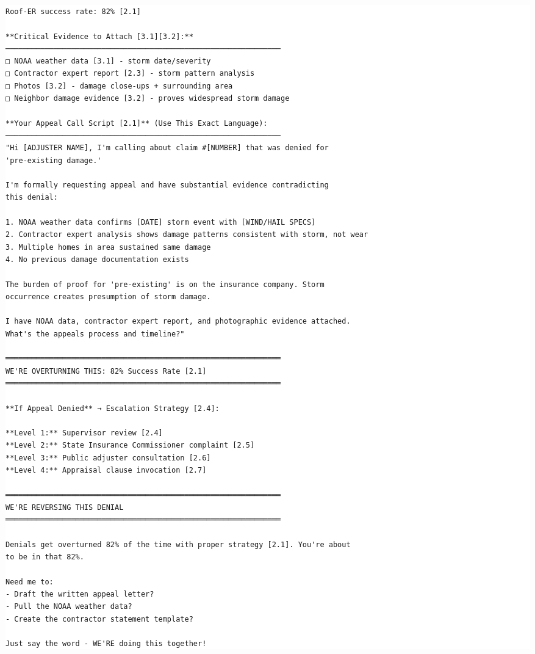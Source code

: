 ```
Roof-ER success rate: 82% [2.1]

**Critical Evidence to Attach [3.1][3.2]:**
───────────────────────────────────────────────────────────────
□ NOAA weather data [3.1] - storm date/severity
□ Contractor expert report [2.3] - storm pattern analysis
□ Photos [3.2] - damage close-ups + surrounding area
□ Neighbor damage evidence [3.2] - proves widespread storm damage

**Your Appeal Call Script [2.1]** (Use This Exact Language):
───────────────────────────────────────────────────────────────
"Hi [ADJUSTER NAME], I'm calling about claim #[NUMBER] that was denied for
'pre-existing damage.'

I'm formally requesting appeal and have substantial evidence contradicting
this denial:

1. NOAA weather data confirms [DATE] storm event with [WIND/HAIL SPECS]
2. Contractor expert analysis shows damage patterns consistent with storm, not wear
3. Multiple homes in area sustained same damage
4. No previous damage documentation exists

The burden of proof for 'pre-existing' is on the insurance company. Storm
occurrence creates presumption of storm damage.

I have NOAA data, contractor expert report, and photographic evidence attached.
What's the appeals process and timeline?"

═══════════════════════════════════════════════════════════════
WE'RE OVERTURNING THIS: 82% Success Rate [2.1]
═══════════════════════════════════════════════════════════════

**If Appeal Denied** → Escalation Strategy [2.4]:

**Level 1:** Supervisor review [2.4]
**Level 2:** State Insurance Commissioner complaint [2.5]
**Level 3:** Public adjuster consultation [2.6]
**Level 4:** Appraisal clause invocation [2.7]

═══════════════════════════════════════════════════════════════
WE'RE REVERSING THIS DENIAL
═══════════════════════════════════════════════════════════════

Denials get overturned 82% of the time with proper strategy [2.1]. You're about
to be in that 82%.

Need me to:
- Draft the written appeal letter?
- Pull the NOAA weather data?
- Create the contractor statement template?

Just say the word - WE'RE doing this together!
```

